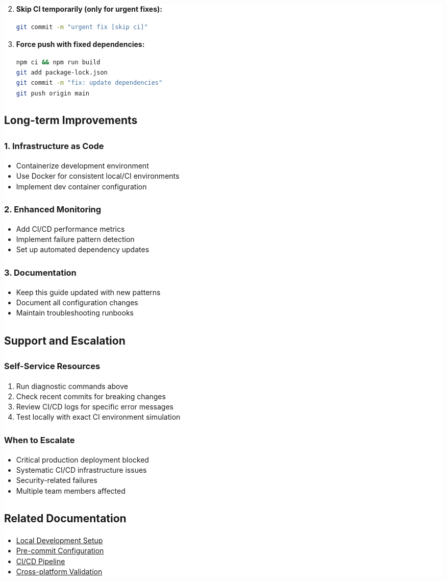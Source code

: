 2. **Skip CI temporarily (only for urgent fixes):**

   ```bash
   git commit -m "urgent fix [skip ci]"
   ```

3. **Force push with fixed dependencies:**
   ```bash
   npm ci && npm run build
   git add package-lock.json
   git commit -m "fix: update dependencies"
   git push origin main
   ```

## Long-term Improvements

### 1. Infrastructure as Code

- Containerize development environment
- Use Docker for consistent local/CI environments
- Implement dev container configuration

### 2. Enhanced Monitoring

- Add CI/CD performance metrics
- Implement failure pattern detection
- Set up automated dependency updates

### 3. Documentation

- Keep this guide updated with new patterns
- Document all configuration changes
- Maintain troubleshooting runbooks

## Support and Escalation

### Self-Service Resources

1. Run diagnostic commands above
2. Check recent commits for breaking changes
3. Review CI/CD logs for specific error messages
4. Test locally with exact CI environment simulation

### When to Escalate

- Critical production deployment blocked
- Systematic CI/CD infrastructure issues
- Security-related failures
- Multiple team members affected

## Related Documentation

- [Local Development Setup](../README.md)
- [Pre-commit Configuration](../.pre-commit-config.yaml)
- [CI/CD Pipeline](../.github/workflows/ci-cd.yml)
- [Cross-platform Validation](../scripts/cross-platform-validation.sh)
